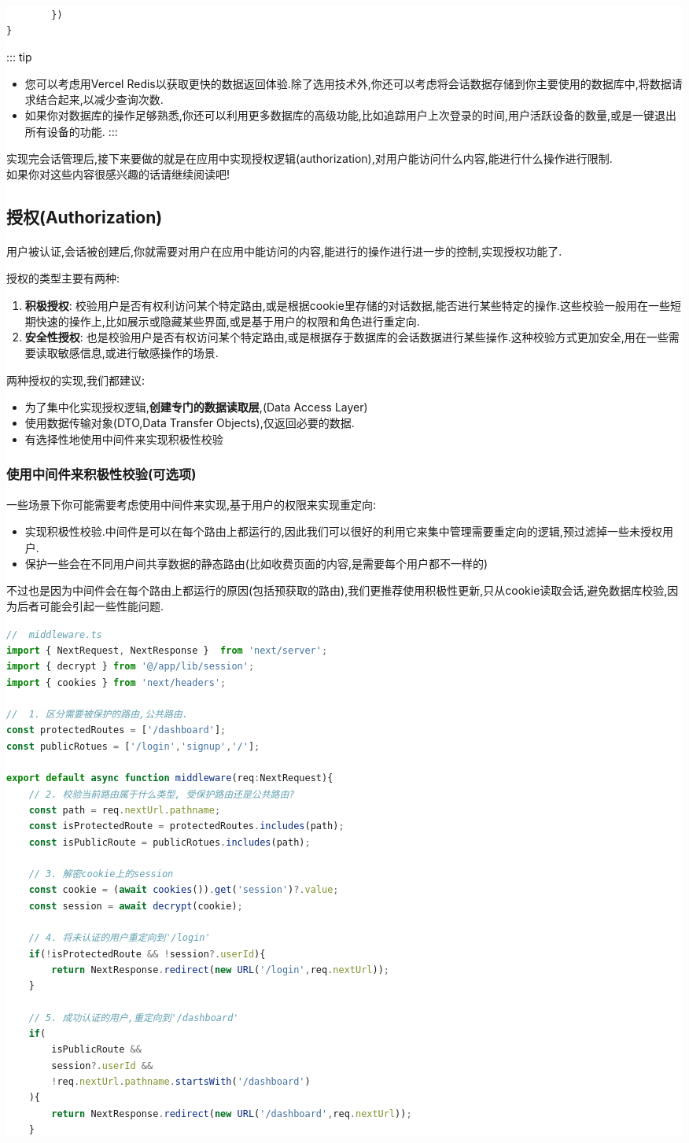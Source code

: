 ```ts
        })
}
```

::: tip
- 您可以考虑用Vercel Redis以获取更快的数据返回体验.除了选用技术外,你还可以考虑将会话数据存储到你主要使用的数据库中,将数据请求结合起来,以减少查询次数.
- 如果你对数据库的操作足够熟悉,你还可以利用更多数据库的高级功能,比如追踪用户上次登录的时间,用户活跃设备的数量,或是一键退出所有设备的功能.
:::

实现完会话管理后,接下来要做的就是在应用中实现授权逻辑(authorization),对用户能访问什么内容,能进行什么操作进行限制.  
如果你对这些内容很感兴趣的话请继续阅读吧!

## 授权(Authorization)
用户被认证,会话被创建后,你就需要对用户在应用中能访问的内容,能进行的操作进行进一步的控制,实现授权功能了.  

授权的类型主要有两种:
1. **积极授权**: 校验用户是否有权利访问某个特定路由,或是根据cookie里存储的对话数据,能否进行某些特定的操作.这些校验一般用在一些短期快速的操作上,比如展示或隐藏某些界面,或是基于用户的权限和角色进行重定向.
2. **安全性授权**: 也是校验用户是否有权访问某个特定路由,或是根据存于数据库的会话数据进行某些操作.这种校验方式更加安全,用在一些需要读取敏感信息,或进行敏感操作的场景.

两种授权的实现,我们都建议:
- 为了集中化实现授权逻辑,**创建专门的数据读取层**,(Data Access Layer)
- 使用数据传输对象(DTO,Data Transfer Objects),仅返回必要的数据.
- 有选择性地使用中间件来实现积极性校验

### 使用中间件来积极性校验(可选项)
一些场景下你可能需要考虑使用中间件来实现,基于用户的权限来实现重定向:
- 实现积极性校验.中间件是可以在每个路由上都运行的,因此我们可以很好的利用它来集中管理需要重定向的逻辑,预过滤掉一些未授权用户.
- 保护一些会在不同用户间共享数据的静态路由(比如收费页面的内容,是需要每个用户都不一样的)

不过也是因为中间件会在每个路由上都运行的原因(包括预获取的路由),我们更推荐使用积极性更新,只从cookie读取会话,避免数据库校验,因为后者可能会引起一些性能问题.

```ts
//  middleware.ts
import { NextRequest, NextResponse }  from 'next/server';
import { decrypt } from '@/app/lib/session';
import { cookies } from 'next/headers';

//  1. 区分需要被保护的路由,公共路由.
const protectedRoutes = ['/dashboard'];
const publicRotues = ['/login','signup','/'];

export default async function middleware(req:NextRequest){
    // 2. 校验当前路由属于什么类型, 受保护路由还是公共路由?
    const path = req.nextUrl.pathname;
    const isProtectedRoute = protectedRoutes.includes(path);
    const isPublicRoute = publicRotues.includes(path);

    // 3. 解密cookie上的session
    const cookie = (await cookies()).get('session')?.value;
    const session = await decrypt(cookie);

    // 4. 将未认证的用户重定向到'/login'
    if(!isProtectedRoute && !session?.userId){
        return NextResponse.redirect(new URL('/login',req.nextUrl));
    }
    
    // 5. 成功认证的用户,重定向到'/dashboard'
    if(
        isPublicRoute &&
        session?.userId &&
        !req.nextUrl.pathname.startsWith('/dashboard')
    ){
        return NextResponse.redirect(new URL('/dashboard',req.nextUrl));
    }
```